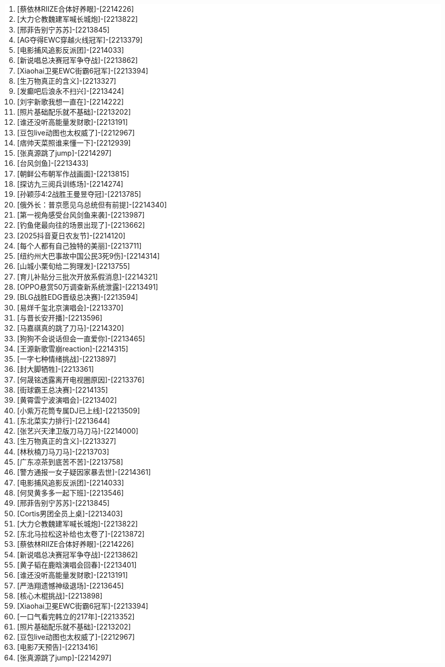 1. [蔡依林RIIZE合体好养眼]-[2214226]
1. [大力仑教魏建军喊长城炮]-[2213822]
1. [邢菲告别宁苏苏]-[2213845]
1. [AG夺得EWC穿越火线冠军]-[2213379]
1. [电影捕风追影反派团]-[2214033]
1. [新说唱总决赛冠军争夺战]-[2213862]
1. [Xiaohai卫冕EWC街霸6冠军]-[2213394]
1. [生万物真正的含义]-[2213327]
1. [发癫吧后浪永不扫兴]-[2213424]
1. [刘宇新歌我想一直在]-[2214222]
1. [照片基础配乐就不基础]-[2213202]
1. [谁还没听高能量发财歌]-[2213191]
1. [豆包live动图也太权威了]-[2212967]
1. [痞帅天菜照谁来懂一下]-[2212939]
1. [张真源跳了jump]-[2214297]
1. [台风剑鱼]-[2213433]
1. [朝鲜公布朝军作战画面]-[2213815]
1. [探访九三阅兵训练场]-[2214274]
1. [孙颖莎4:2战胜王曼昱夺冠]-[2213785]
1. [俄外长：普京愿见乌总统但有前提]-[2214340]
1. [第一视角感受台风剑鱼来袭]-[2213987]
1. [钓鱼佬最向往的场景出现了]-[2213662]
1. [2025抖音夏日农友节]-[2214120]
1. [每个人都有自己独特的美丽]-[2213711]
1. [纽约州大巴事故中国公民3死9伤]-[2214314]
1. [山城小栗旬给二狗理发]-[2213755]
1. [育儿补贴分三批次开放系假消息]-[2214321]
1. [OPPO悬赏50万调查新系统泄露]-[2213491]
1. [BLG战胜EDG晋级总决赛]-[2213594]
1. [易烊千玺北京演唱会]-[2213370]
1. [与晋长安开播]-[2213596]
1. [马嘉祺真的跳了刀马]-[2214320]
1. [狗狗不会说话但会一直爱你]-[2213465]
1. [王源新歌雪崩reaction]-[2214315]
1. [一字七种情绪挑战]-[2213897]
1. [封大脚牺牲]-[2213361]
1. [何晟铭透露离开电视圈原因]-[2213376]
1. [街球霸王总决赛]-[2214135]
1. [黄霄雲宁波演唱会]-[2213402]
1. [小紫万花筒专属DJ已上线]-[2213509]
1. [东北菜实力排行]-[2213644]
1. [张艺兴天津卫版刀马刀马]-[2214000]
1. [生万物真正的含义]-[2213327]
1. [林秋楠刀马刀马]-[2213703]
1. [广东凉茶到底苦不苦]-[2213758]
1. [警方通报一女子疑因家暴去世]-[2214361]
1. [电影捕风追影反派团]-[2214033]
1. [何炅黄多多一起下班]-[2213546]
1. [邢菲告别宁苏苏]-[2213845]
1. [Cortis男团全员上桌]-[2213403]
1. [大力仑教魏建军喊长城炮]-[2213822]
1. [东北马拉松这补给也太卷了]-[2213872]
1. [蔡依林RIIZE合体好养眼]-[2214226]
1. [新说唱总决赛冠军争夺战]-[2213862]
1. [黄子韬在鹿晗演唱会回春]-[2213401]
1. [谁还没听高能量发财歌]-[2213191]
1. [严浩翔遗憾神级退场]-[2213645]
1. [核心木棍挑战]-[2213898]
1. [Xiaohai卫冕EWC街霸6冠军]-[2213394]
1. [一口气看完韩立的217年]-[2213352]
1. [照片基础配乐就不基础]-[2213202]
1. [豆包live动图也太权威了]-[2212967]
1. [电影7天预告]-[2213416]
1. [张真源跳了jump]-[2214297]